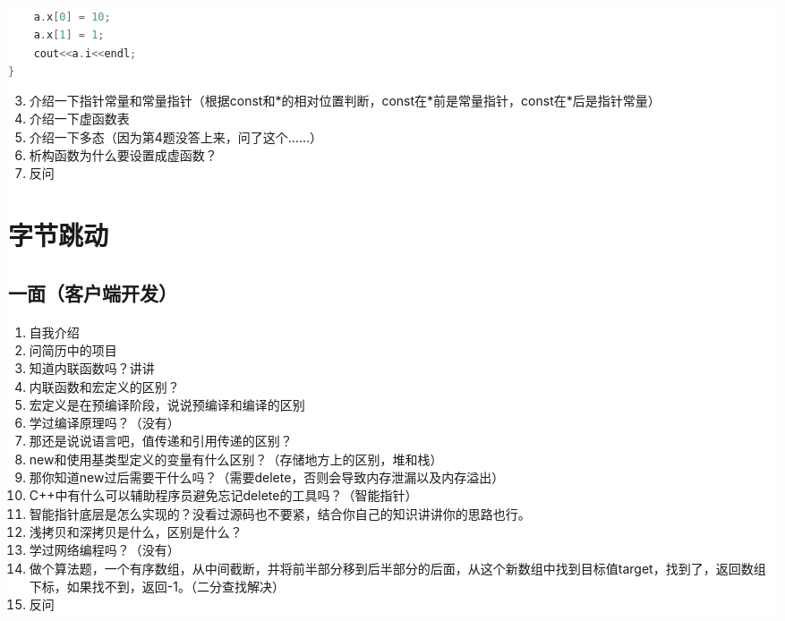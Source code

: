 ```C++
    a.x[0] = 10;
    a.x[1] = 1;
    cout<<a.i<<endl;
}
```

3. 介绍一下指针常量和常量指针（根据const和\*的相对位置判断，const在\*前是常量指针，const在\*后是指针常量）
4. 介绍一下虚函数表
5. 介绍一下多态（因为第4题没答上来，问了这个……）
6. 析构函数为什么要设置成虚函数？
7. 反问

# 字节跳动

## 一面（客户端开发）

1. 自我介绍
2. 问简历中的项目
3. 知道内联函数吗？讲讲
4. 内联函数和宏定义的区别？
5. 宏定义是在预编译阶段，说说预编译和编译的区别
6. 学过编译原理吗？（没有）
7. 那还是说说语言吧，值传递和引用传递的区别？
8. new和使用基类型定义的变量有什么区别？（存储地方上的区别，堆和栈）
9. 那你知道new过后需要干什么吗？（需要delete，否则会导致内存泄漏以及内存溢出）
10. C++中有什么可以辅助程序员避免忘记delete的工具吗？（智能指针）
11. 智能指针底层是怎么实现的？没看过源码也不要紧，结合你自己的知识讲讲你的思路也行。
12. 浅拷贝和深拷贝是什么，区别是什么？
13. 学过网络编程吗？（没有）
14. 做个算法题，一个有序数组，从中间截断，并将前半部分移到后半部分的后面，从这个新数组中找到目标值target，找到了，返回数组下标，如果找不到，返回-1。（二分查找解决）
15. 反问

